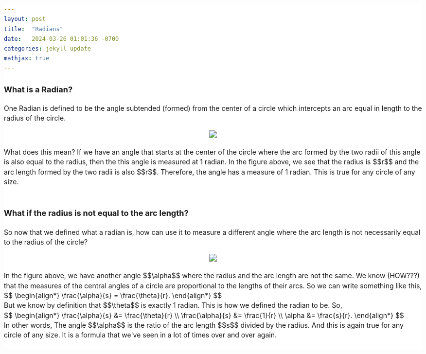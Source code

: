 ```yaml
---
layout: post
title:  "Radians"
date:   2024-03-26 01:01:36 -0700
categories: jekyll update
mathjax: true
---
```


<h3>What is a Radian?</h3>
One Radian is defined to be the angle subtended (formed) from the center of a circle which intercepts an arc equal in length to the radius of the circle.
<p style="text-align:center;"><img src="{{ site.url }}/assets/math/trig/radians/2.png" width="40%" class="center"></p>
What does this mean? If we have an angle that starts at the center of the circle where the arc formed by the two radii of this angle is also equal to the radius, then the this angle is measured at 1 radian. In the figure above, we see that the radius is $$r$$ and the arc length formed by the two radii is also $$r$$. Therefore, the angle has a measure of 1 radian. This is true for any circle of any size.
<br>
<br>

<h3>What if the radius is not equal to the arc length?</h3>
So now that we defined what a radian is, how can use it to measure a different angle where the arc length is not necessarily equal to the radius of the circle?  
<p style="text-align:center;"><img src="{{ site.url }}/assets/math/trig/radians/5.png" width="40%" class="center"></p>
In the figure above, we have another angle $$\alpha$$ where the radius and the arc length are not the same. We know (HOW???) that the measures of the central angles of a circle are proportional to the lengths of their arcs. So we can write something like this,
<div>
$$
\begin{align*}
\frac{\alpha}{s} = \frac{\theta}{r}.
\end{align*}
$$
</div>
But we know by definition that $$\theta$$ is exactly 1 radian. This is how we defined the radian to be. So,
<div>
$$
\begin{align*}
\frac{\alpha}{s} &= \frac{\theta}{r} \\
\frac{\alpha}{s} &= \frac{1}{r} \\
\alpha &= \frac{s}{r}.
\end{align*}
$$
</div>
In other words, The angle $$\alpha$$ is the ratio of the arc length $$s$$ divided by the radius. And this is again true for any circle of any size. It is a formula that we've seen in a lot of times over and over again.
<br>
<br>
